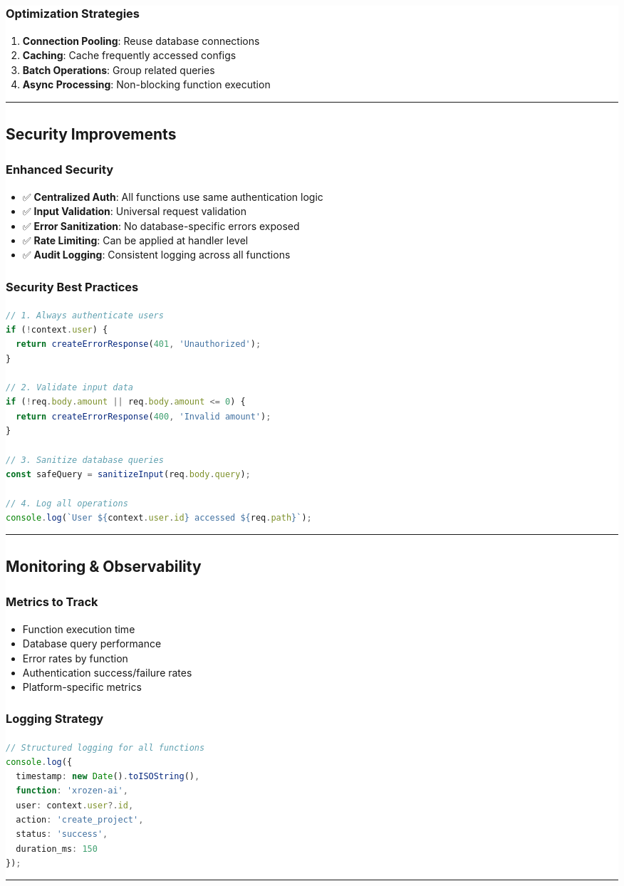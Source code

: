 ### **Optimization Strategies**
1. **Connection Pooling**: Reuse database connections
2. **Caching**: Cache frequently accessed configs
3. **Batch Operations**: Group related queries
4. **Async Processing**: Non-blocking function execution

---

## Security Improvements

### **Enhanced Security**
- ✅ **Centralized Auth**: All functions use same authentication logic
- ✅ **Input Validation**: Universal request validation
- ✅ **Error Sanitization**: No database-specific errors exposed
- ✅ **Rate Limiting**: Can be applied at handler level
- ✅ **Audit Logging**: Consistent logging across all functions

### **Security Best Practices**
```typescript
// 1. Always authenticate users
if (!context.user) {
  return createErrorResponse(401, 'Unauthorized');
}

// 2. Validate input data
if (!req.body.amount || req.body.amount <= 0) {
  return createErrorResponse(400, 'Invalid amount');
}

// 3. Sanitize database queries
const safeQuery = sanitizeInput(req.body.query);

// 4. Log all operations
console.log(`User ${context.user.id} accessed ${req.path}`);
```

---

## Monitoring & Observability

### **Metrics to Track**
- Function execution time
- Database query performance
- Error rates by function
- Authentication success/failure rates
- Platform-specific metrics

### **Logging Strategy**
```typescript
// Structured logging for all functions
console.log({
  timestamp: new Date().toISOString(),
  function: 'xrozen-ai',
  user: context.user?.id,
  action: 'create_project',
  status: 'success',
  duration_ms: 150
});
```

---